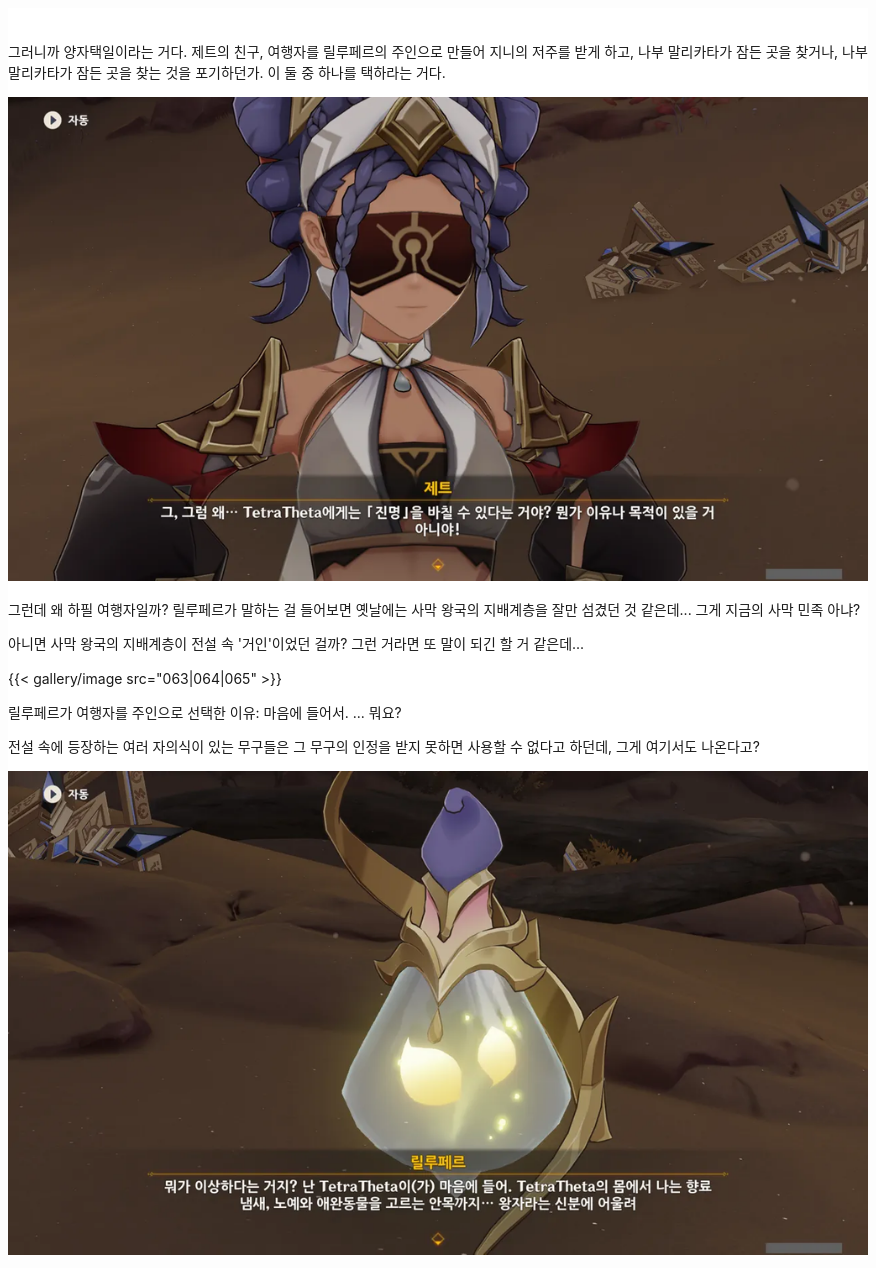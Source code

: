 &nbsp;

그러니까 양자택일이라는 거다. 제트의 친구, 여행자를 릴루페르의 주인으로 만들어 지니의 저주를 받게 하고, 나부 말리카타가 잠든 곳을 찾거나, 나부 말리카타가 잠든 곳을 찾는 것을 포기하던가. 이 둘 중 하나를 택하라는 거다.

![](062.webp)

그런데 왜 하필 여행자일까? 릴루페르가 말하는 걸 들어보면 옛날에는 사막 왕국의 지배계층을 잘만 섬겼던 것 같은데... 그게 지금의 사막 민족 아냐?

아니면 사막 왕국의 지배계층이 전설 속 '거인'이었던 걸까? 그런 거라면 또 말이 되긴 할 거 같은데...

{{< gallery/image src="063|064|065" >}}

릴루페르가 여행자를 주인으로 선택한 이유: 마음에 들어서. ... 뭐요?

전설 속에 등장하는 여러 자의식이 있는 무구들은 그 무구의 인정을 받지 못하면 사용할 수 없다고 하던데, 그게 여기서도 나온다고?

![](066.webp)